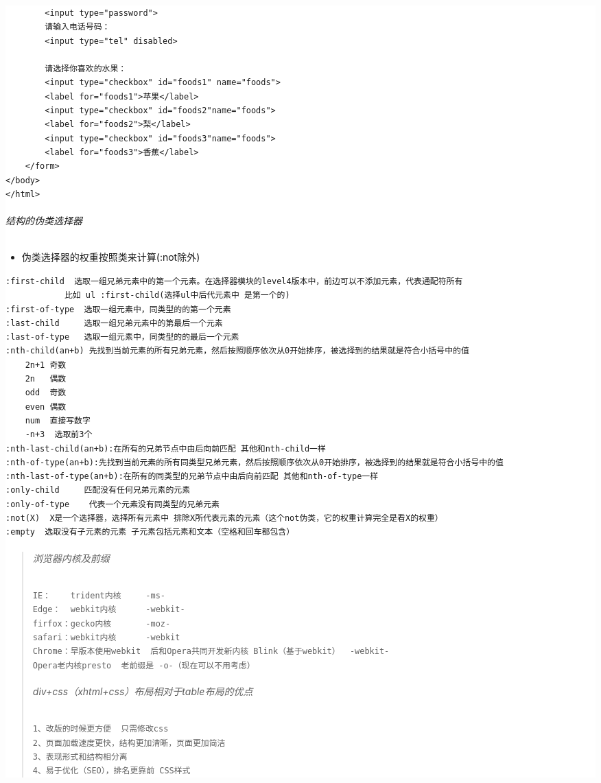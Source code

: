 ```
        <input type="password">
        请输入电话号码：
        <input type="tel" disabled>

        请选择你喜欢的水果：
        <input type="checkbox" id="foods1" name="foods">
        <label for="foods1">苹果</label>
        <input type="checkbox" id="foods2"name="foods">
        <label for="foods2">梨</label>
        <input type="checkbox" id="foods3"name="foods">
        <label for="foods3">香蕉</label>
    </form>
</body>
</html>
```
###### 结构的伪类选择器
* 伪类选择器的权重按照类来计算(:not除外)
```
:first-child  选取一组兄弟元素中的第一个元素。在选择器模块的level4版本中，前边可以不添加元素，代表通配符所有
            比如 ul :first-child(选择ul中后代元素中 是第一个的)
:first-of-type  选取一组元素中，同类型的的第一个元素
:last-child     选取一组兄弟元素中的第最后一个元素
:last-of-type   选取一组元素中，同类型的的最后一个元素
:nth-child(an+b) 先找到当前元素的所有兄弟元素，然后按照顺序依次从0开始排序，被选择到的结果就是符合小括号中的值
    2n+1 奇数
    2n   偶数
    odd  奇数
    even 偶数
    num  直接写数字
    -n+3  选取前3个
:nth-last-child(an+b):在所有的兄弟节点中由后向前匹配 其他和nth-child一样
:nth-of-type(an+b):先找到当前元素的所有同类型兄弟元素，然后按照顺序依次从0开始排序，被选择到的结果就是符合小括号中的值
:nth-last-of-type(an+b):在所有的同类型的兄弟节点中由后向前匹配 其他和nth-of-type一样
:only-child     匹配没有任何兄弟元素的元素
:only-of-type    代表一个元素没有同类型的兄弟元素
:not(X)  X是一个选择器，选择所有元素中 排除X所代表元素的元素（这个not伪类，它的权重计算完全是看X的权重）
:empty  选取没有子元素的元素 子元素包括元素和文本（空格和回车都包含）
```
> ###### 浏览器内核及前缀
> ```
> IE：    trident内核     -ms-
> Edge：  webkit内核      -webkit-
> firfox：gecko内核       -moz-
> safari：webkit内核      -webkit
> Chrome：早版本使用webkit  后和Opera共同开发新内核 Blink（基于webkit）  -webkit-
> Opera老内核presto  老前缀是 -o-（现在可以不用考虑）
> ```
> ###### div+css（xhtml+css）布局相对于table布局的优点
> ```
> 1、改版的时候更方便  只需修改css
> 2、页面加载速度更快，结构更加清晰，页面更加简洁
> 3、表现形式和结构相分离
> 4、易于优化（SEO），排名更靠前 CSS样式         
> ```
